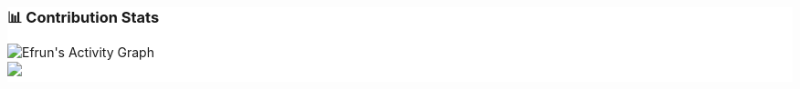### 📊 Contribution Stats
<img alt="Efrun's Activity Graph" src="https://github-readme-activity-graph.vercel.app/graph/?username=AbdullahHamzacebi&bg_color=1F222E&color=F8D866&line=F85D7F&point=FFFFFF&hide_border=true" />

<br>
<img src="https://user-images.githubusercontent.com/73097560/115834477-dbab4500-a447-11eb-908a-139a6edaec5c.gif"> 
<br>
